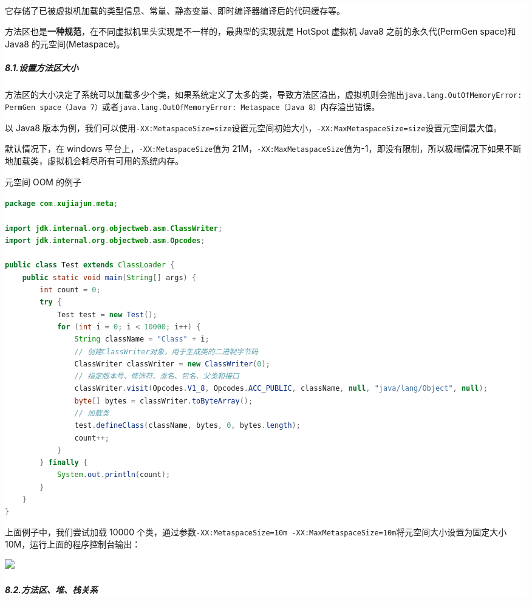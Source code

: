 它存储了已被虚拟机加载的类型信息、常量、静态变量、即时编译器编译后的代码缓存等。

方法区也是**一种规范**，在不同虚拟机里头实现是不一样的，最典型的实现就是 HotSpot 虚拟机 Java8 之前的永久代(PermGen space)和 Java8 的元空间(Metaspace)。

##### 8.1.设置方法区大小

方法区的大小决定了系统可以加载多少个类，如果系统定义了太多的类，导致方法区溢出，虚拟机则会抛出`java.lang.OutOfMemoryError: PermGen space（Java 7）`或者`java.lang.OutOfMemoryError: Metaspace（Java 8）`内存溢出错误。

以 Java8 版本为例，我们可以使用`-XX:MetaspaceSize=size`设置元空间初始大小，`-XX:MaxMetaspaceSize=size`设置元空间最大值。

默认情况下，在 windows 平台上，`-XX:MetaspaceSize`值为 21M，`-XX:MaxMetaspaceSize`值为-1，即没有限制，所以极端情况下如果不断地加载类，虚拟机会耗尽所有可用的系统内存。

元空间 OOM 的例子

```java
package com.xujiajun.meta;

import jdk.internal.org.objectweb.asm.ClassWriter;
import jdk.internal.org.objectweb.asm.Opcodes;

public class Test extends ClassLoader {
    public static void main(String[] args) {
        int count = 0;
        try {
            Test test = new Test();
            for (int i = 0; i < 10000; i++) {
                String className = "Class" + i;
                // 创建ClassWriter对象，用于生成类的二进制字节码
                ClassWriter classWriter = new ClassWriter(0);
                // 指定版本号、修饰符、类名、包名、父类和接口
                classWriter.visit(Opcodes.V1_8, Opcodes.ACC_PUBLIC, className, null, "java/lang/Object", null);
                byte[] bytes = classWriter.toByteArray();
                // 加载类
                test.defineClass(className, bytes, 0, bytes.length);
                count++;
            }
        } finally {
            System.out.println(count);
        }
    }
}

```

上面例子中，我们尝试加载 10000 个类，通过参数`-XX:MetaspaceSize=10m -XX:MaxMetaspaceSize=10m`将元空间大小设置为固定大小 10M，运行上面的程序控制台输出：

![](https://typora-img-1257000606.cos.ap-beijing.myqcloud.com/kiU8Gn.png)

##### 8.2.方法区、堆、栈关系
